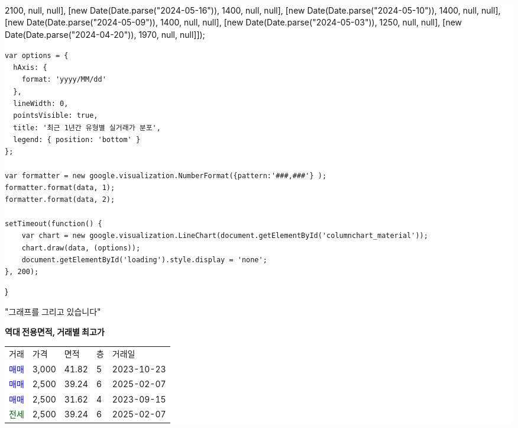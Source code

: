 2100, null, null], [new Date(Date.parse("2024-05-16")), 1400, null, null], [new Date(Date.parse("2024-05-10")), 1400, null, null], [new Date(Date.parse("2024-05-09")), 1400, null, null], [new Date(Date.parse("2024-05-03")), 1250, null, null], [new Date(Date.parse("2024-04-20")), 1970, null, null]]);

    var options = {
      hAxis: {
        format: 'yyyy/MM/dd'
      },    
      lineWidth: 0,
      pointsVisible: true,    
      title: '최근 1년간 유형별 실거래가 분포',
      legend: { position: 'bottom' }
    };

    var formatter = new google.visualization.NumberFormat({pattern:'###,###'} );
    formatter.format(data, 1);
    formatter.format(data, 2);
    
    setTimeout(function() {
        var chart = new google.visualization.LineChart(document.getElementById('columnchart_material'));
        chart.draw(data, (options));
        document.getElementById('loading').style.display = 'none';
    }, 200);
  }
</script>


<div id="loading" style="z-index:20; display: block; margin-left: 0px">"그래프를 그리고 있습니다"</div>
<div id="columnchart_material" style="width: 95%; margin-left: 0px; display: block"></div>

<b>역대 전용면적, 거래별 최고가</b>
<table class="sortable">
    <tr>
      <td>거래</td>
      <td>가격</td>
      <td>면적</td>
      <td>층</td>
      <td>거래일</td>
    </tr>
        <tr>
          <td><a style="color: blue">매매</a></td>
          <td>3,000</td>
          <td>41.82</td>
          <td>5</td>
          <td>2023-10-23</td>
        </tr>            <tr>
          <td><a style="color: blue">매매</a></td>
          <td>2,500</td>
          <td>39.24</td>
          <td>6</td>
          <td>2025-02-07</td>
        </tr>            <tr>
          <td><a style="color: blue">매매</a></td>
          <td>2,500</td>
          <td>31.62</td>
          <td>4</td>
          <td>2023-09-15</td>
        </tr>        
        <tr>
              <td><a style="color: darkgreen">전세</a></td>
              <td>2,500</td>
              <td>39.24</td>
              <td>6</td>
              <td>2025-02-07</td>
            </tr>            <tr>